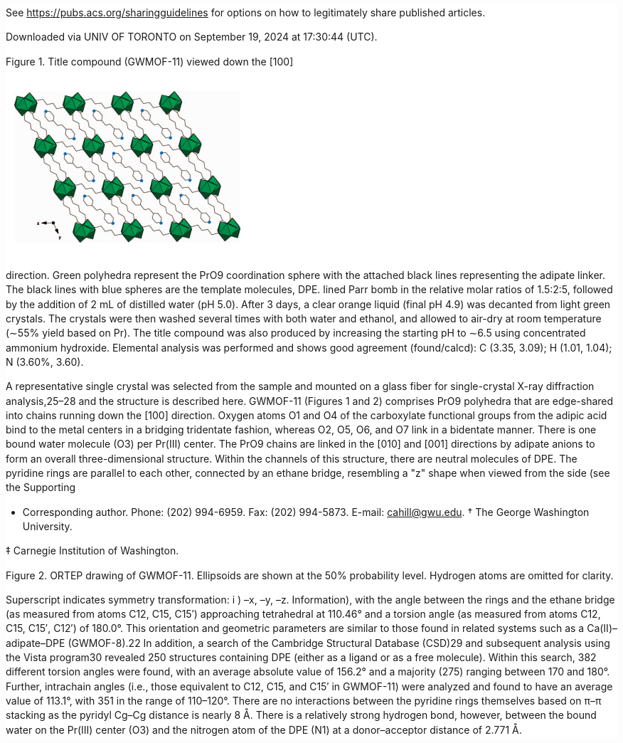 See https://pubs.acs.org/sharingguidelines for options on how to legitimately share published articles.

Downloaded via UNIV OF TORONTO on September 19, 2024 at 17:30:44 (UTC).

Figure 1. Title compound (GWMOF-11) viewed down the [100]

![0_image_1.png](0_image_1.png)

direction. Green polyhedra represent the PrO9 coordination sphere with the attached black lines representing the adipate linker. The black lines with blue spheres are the template molecules, DPE. lined Parr bomb in the relative molar ratios of 1.5:2:5, followed by the addition of 2 mL of distilled water (pH 5.0). After 3 days, a clear orange liquid (final pH 4.9) was decanted from light green crystals. The crystals were then washed several times with both water and ethanol, and allowed to air-dry at room temperature
(∼55% yield based on Pr). The title compound was also produced by increasing the starting pH to ∼6.5 using concentrated ammonium hydroxide. Elemental analysis was performed and shows good agreement (found/calcd): C (3.35, 3.09); H (1.01, 1.04); N (3.60%, 3.60).

A representative single crystal was selected from the sample and mounted on a glass fiber for single-crystal X-ray diffraction analysis,25–28 and the structure is described here. GWMOF-11
(Figures 1 and 2) comprises PrO9 polyhedra that are edge-shared into chains running down the [100] direction. Oxygen atoms O1 and O4 of the carboxylate functional groups from the adipic acid bind to the metal centers in a bridging tridentate fashion, whereas O2, O5, O6, and O7 link in a bidentate manner. There is one bound water molecule (O3) per Pr(III) center. The PrO9 chains are linked in the [010] and [001] directions by adipate anions to form an overall three-dimensional structure. Within the channels of this structure, there are neutral molecules of DPE. The pyridine rings are parallel to each other, connected by an ethane bridge, resembling a "z" shape when viewed from the side (see the Supporting
* Corresponding author. Phone: (202) 994-6959. Fax: (202) 994-5873. E-mail:
cahill@gwu.edu. † The George Washington University.

‡ Carnegie Institution of Washington.

Figure 2. ORTEP drawing of GWMOF-11. Ellipsoids are shown at the 50% probability level. Hydrogen atoms are omitted for clarity.

Superscript indicates symmetry transformation: i ) –x, –y, –z.
Information), with the angle between the rings and the ethane bridge
(as measured from atoms C12, C15, C15′) approaching tetrahedral at 110.46° and a torsion angle (as measured from atoms C12, C15, C15′, C12′) of 180.0°. This orientation and geometric parameters are similar to those found in related systems such as a Ca(II)–adipate–DPE (GWMOF-8).22 In addition, a search of the Cambridge Structural Database (CSD)29 and subsequent analysis using the Vista program30 revealed 250 structures containing DPE (either as a ligand or as a free molecule). Within this search, 382 different torsion angles were found, with an average absolute value of 156.2°
and a majority (275) ranging between 170 and 180°. Further, intrachain angles (i.e., those equivalent to C12, C15, and C15′ in GWMOF-11) were analyzed and found to have an average value of 113.1°, with 351 in the range of 110–120°. There are no interactions between the pyridine rings themselves based on π–π stacking as the pyridyl Cg–Cg distance is nearly 8 Å. There is a relatively strong hydrogen bond, however, between the bound water on the Pr(III) center (O3) and the nitrogen atom of the DPE (N1) at a donor–acceptor distance of 2.771 Å.
